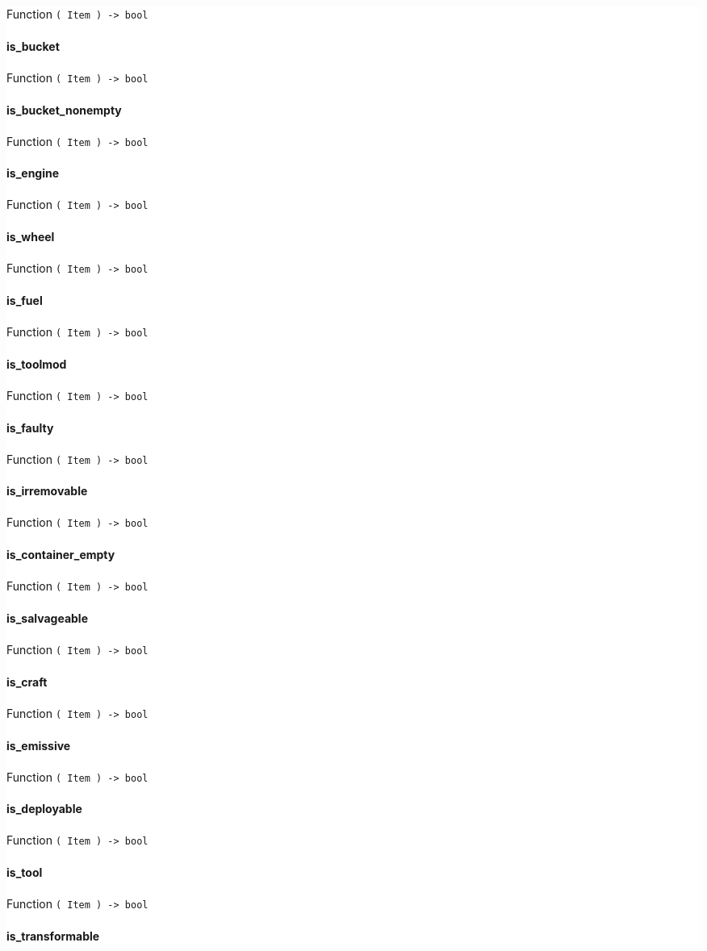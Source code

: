   Function `( Item ) -> bool`

#### is_bucket

  Function `( Item ) -> bool`

#### is_bucket_nonempty

  Function `( Item ) -> bool`

#### is_engine

  Function `( Item ) -> bool`

#### is_wheel

  Function `( Item ) -> bool`

#### is_fuel

  Function `( Item ) -> bool`

#### is_toolmod

  Function `( Item ) -> bool`

#### is_faulty

  Function `( Item ) -> bool`

#### is_irremovable

  Function `( Item ) -> bool`

#### is_container_empty

  Function `( Item ) -> bool`

#### is_salvageable

  Function `( Item ) -> bool`

#### is_craft

  Function `( Item ) -> bool`

#### is_emissive

  Function `( Item ) -> bool`

#### is_deployable

  Function `( Item ) -> bool`

#### is_tool

  Function `( Item ) -> bool`

#### is_transformable
